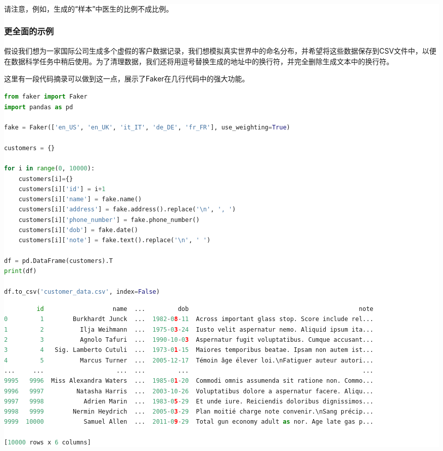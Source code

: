 请注意，例如，生成的“样本”中医生的比例不成比例。

### 更全面的示例

假设我们想为一家国际公司生成多个虚假的客户数据记录，我们想模拟真实世界中的命名分布，并希望将这些数据保存到CSV文件中，以便在数据科学任务中稍后使用。为了清理数据，我们还将用逗号替换生成的地址中的换行符，并完全删除生成文本中的换行符。

这里有一段代码摘录可以做到这一点，展示了Faker在几行代码中的强大功能。

```py
from faker import Faker
import pandas as pd

fake = Faker(['en_US', 'en_UK', 'it_IT', 'de_DE', 'fr_FR'], use_weighting=True)

customers = {}

for i in range(0, 10000):
    customers[i]={}
    customers[i]['id'] = i+1
    customers[i]['name'] = fake.name()
    customers[i]['address'] = fake.address().replace('\n', ', ')
    customers[i]['phone_number'] = fake.phone_number()
    customers[i]['dob'] = fake.date()
    customers[i]['note'] = fake.text().replace('\n', ' ')

df = pd.DataFrame(customers).T
print(df)

df.to_csv('customer_data.csv', index=False)
```

```py
         id                   name  ...         dob                                               note
0         1        Burkhardt Junck  ...  1982-08-11  Across important glass stop. Score include rel...
1         2          Ilja Weihmann  ...  1975-03-24  Iusto velit aspernatur nemo. Aliquid ipsum ita...
2         3          Agnolo Tafuri  ...  1990-10-03  Aspernatur fugit voluptatibus. Cumque accusant...
3         4   Sig. Lamberto Cutuli  ...  1973-01-15  Maiores temporibus beatae. Ipsam non autem ist...
4         5          Marcus Turner  ...  2005-12-17  Témoin âge élever loi.\nFatiguer auteur autori...
...     ...                    ...  ...         ...                                                ...
9995   9996  Miss Alexandra Waters  ...  1985-01-20  Commodi omnis assumenda sit ratione non. Commo...
9996   9997         Natasha Harris  ...  2003-10-26  Voluptatibus dolore a aspernatur facere. Aliqu...
9997   9998           Adrien Marin  ...  1983-05-29  Et unde iure. Reiciendis doloribus dignissimos...
9998   9999        Nermin Heydrich  ...  2005-03-29  Plan moitié charge note convenir.\nSang précip...
9999  10000           Samuel Allen  ...  2011-09-29  Total gun economy adult as nor. Age late gas p...

[10000 rows x 6 columns]
```
